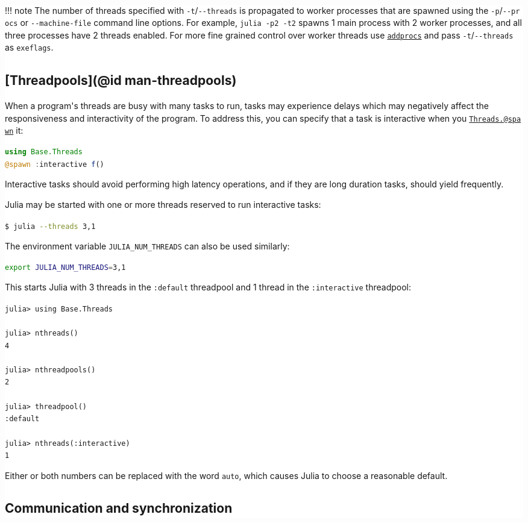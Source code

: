 !!! note
    The number of threads specified with `-t`/`--threads` is propagated to worker processes
    that are spawned using the `-p`/`--procs` or `--machine-file` command line options.
    For example, `julia -p2 -t2` spawns 1 main process with 2 worker processes, and all
    three processes have 2 threads enabled. For more fine grained control over worker
    threads use [`addprocs`](@ref) and pass `-t`/`--threads` as `exeflags`.

## [Threadpools](@id man-threadpools)

When a program's threads are busy with many tasks to run, tasks may experience
delays which may negatively affect the responsiveness and interactivity of the
program. To address this, you can specify that a task is interactive when you
[`Threads.@spawn`](@ref) it:

```julia
using Base.Threads
@spawn :interactive f()
```

Interactive tasks should avoid performing high latency operations, and if they
are long duration tasks, should yield frequently.

Julia may be started with one or more threads reserved to run interactive tasks:

```bash
$ julia --threads 3,1
```

The environment variable `JULIA_NUM_THREADS` can also be used similarly:
```bash
export JULIA_NUM_THREADS=3,1
```

This starts Julia with 3 threads in the `:default` threadpool and 1 thread in
the `:interactive` threadpool:

```julia-repl
julia> using Base.Threads

julia> nthreads()
4

julia> nthreadpools()
2

julia> threadpool()
:default

julia> nthreads(:interactive)
1
```

Either or both numbers can be replaced with the word `auto`, which causes
Julia to choose a reasonable default.

## Communication and synchronization
